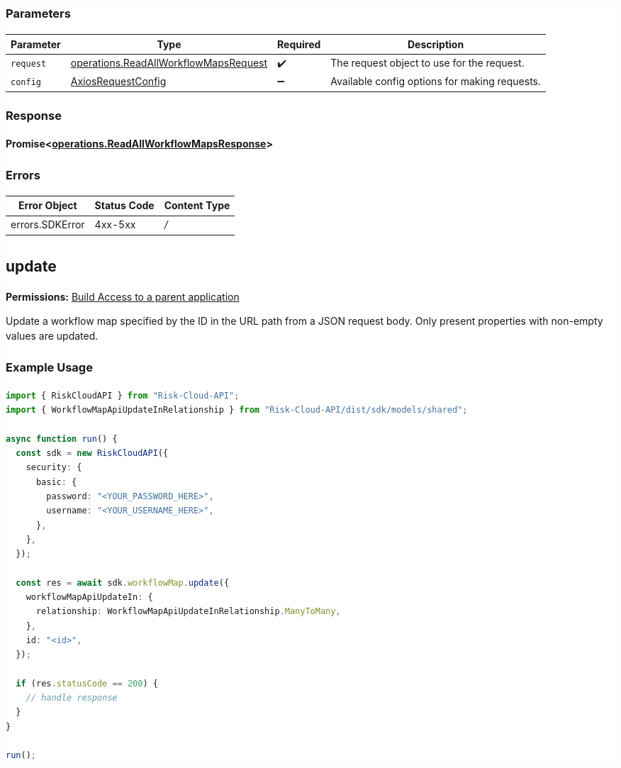### Parameters

| Parameter                                                                                          | Type                                                                                               | Required                                                                                           | Description                                                                                        |
| -------------------------------------------------------------------------------------------------- | -------------------------------------------------------------------------------------------------- | -------------------------------------------------------------------------------------------------- | -------------------------------------------------------------------------------------------------- |
| `request`                                                                                          | [operations.ReadAllWorkflowMapsRequest](../../sdk/models/operations/readallworkflowmapsrequest.md) | :heavy_check_mark:                                                                                 | The request object to use for the request.                                                         |
| `config`                                                                                           | [AxiosRequestConfig](https://axios-http.com/docs/req_config)                                       | :heavy_minus_sign:                                                                                 | Available config options for making requests.                                                      |


### Response

**Promise<[operations.ReadAllWorkflowMapsResponse](../../sdk/models/operations/readallworkflowmapsresponse.md)>**
### Errors

| Error Object    | Status Code     | Content Type    |
| --------------- | --------------- | --------------- |
| errors.SDKError | 4xx-5xx         | */*             |

## update

**Permissions:** [Build Access to a parent application](https://help.logicgate.com/hc/en-us/articles/4402683190164-Control-Build-Access-for-Applications)

Update a workflow map specified by the ID in the URL path from a JSON request body. Only present properties with non-empty values are updated.

### Example Usage

```typescript
import { RiskCloudAPI } from "Risk-Cloud-API";
import { WorkflowMapApiUpdateInRelationship } from "Risk-Cloud-API/dist/sdk/models/shared";

async function run() {
  const sdk = new RiskCloudAPI({
    security: {
      basic: {
        password: "<YOUR_PASSWORD_HERE>",
        username: "<YOUR_USERNAME_HERE>",
      },
    },
  });

  const res = await sdk.workflowMap.update({
    workflowMapApiUpdateIn: {
      relationship: WorkflowMapApiUpdateInRelationship.ManyToMany,
    },
    id: "<id>",
  });

  if (res.statusCode == 200) {
    // handle response
  }
}

run();
```
